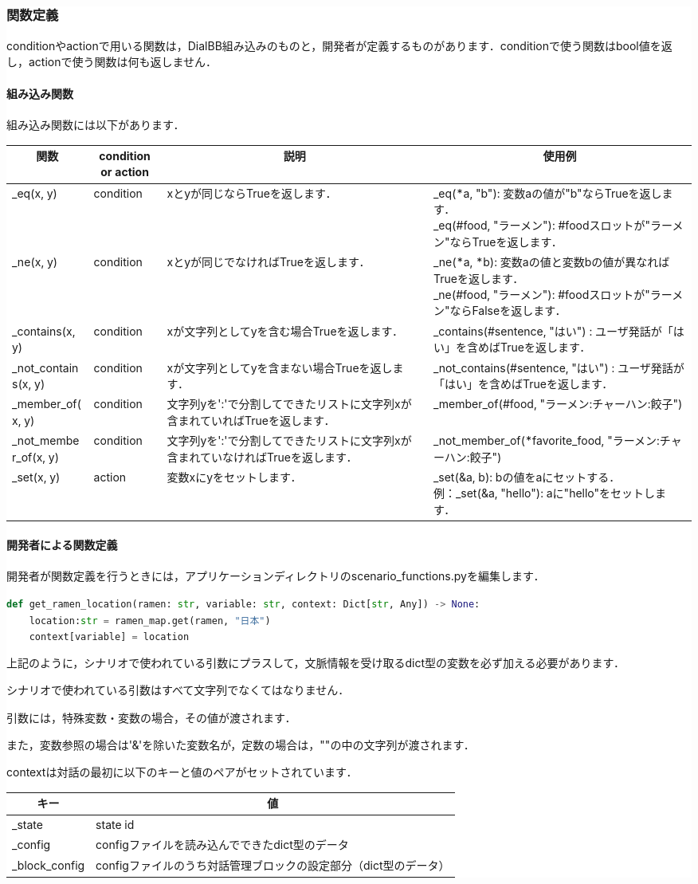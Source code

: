 ### 関数定義

conditionやactionで用いる関数は，DialBB組み込みのものと，開発者が定義するものがあります．conditionで使う関数はbool値を返し，actionで使う関数は何も返しません．

#### 組み込み関数

組み込み関数には以下があります．

| 関数                 | condition or action | 説明                                                         | 使用例                                                       |
| -------------------- | ------------------- | ------------------------------------------------------------ | ------------------------------------------------------------ |
| _eq(x, y)            | condition           | xとyが同じならTrueを返します．                                 | \_eq(*a, "b"): 変数aの値が"b"ならTrueを返します．<br />_eq(#food, "ラーメン"): #foodスロットが"ラーメン"ならTrueを返します． |
| _ne(x, y)            | condition           | xとyが同じでなければTrueを返します．                         | \_ne(*a, *b): 変数aの値と変数bの値が異なればTrueを返します．<br />_ne(#food, "ラーメン"): #foodスロットが"ラーメン"ならFalseを返します． |
| _contains(x, y)      | condition           | xが文字列としてyを含む場合Trueを返します．                     | _contains(#sentence, "はい") : ユーザ発話が「はい」を含めばTrueを返します． |
| _not_contains(x, y)  | condition           | xが文字列としてyを含まない場合Trueを返します．                 | _not_contains(#sentence, "はい") : ユーザ発話が「はい」を含めばTrueを返します． |
| _member_of(x, y)        | condition           | 文字列yを':'で分割してできたリストに文字列xが含まれていればTrueを返します． | _member_of(#food, "ラーメン:チャーハン:餃子")                   |
| _not_member_of(x, y) | condition           | 文字列yを':'で分割してできたリストに文字列xが含まれていなければTrueを返します． | _not_member_of(*favorite_food, "ラーメン:チャーハン:餃子")          |
| _set(x, y)           | action              | 変数xにyをセットします．                                     | \_set(&a, b): bの値をaにセットする．<br />例：\_set(&a, "hello"): aに"hello"をセットします． |

#### 開発者による関数定義

開発者が関数定義を行うときには，アプリケーションディレクトリのscenario_functions.pyを編集します．

```python
def get_ramen_location(ramen: str, variable: str, context: Dict[str, Any]) -> None:
    location:str = ramen_map.get(ramen, "日本")
    context[variable] = location
```

上記のように，シナリオで使われている引数にプラスして，文脈情報を受け取るdict型の変数を必ず加える必要があります．

シナリオで使われている引数はすべて文字列でなくてはなりません．

引数には，特殊変数・変数の場合，その値が渡されます．

また，変数参照の場合は'&'を除いた変数名が，定数の場合は，""の中の文字列が渡されます．

contextは対話の最初に以下のキーと値のペアがセットされています．

| キー          | 値                                                           |
| ------------- | ------------------------------------------------------------ |
| _state        | state id                                                     |
| _config       | configファイルを読み込んでできたdict型のデータ               |
| _block_config | configファイルのうち対話管理ブロックの設定部分（dict型のデータ） |





